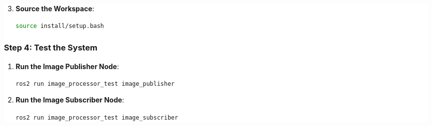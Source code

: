 3. **Source the Workspace**:
   ```bash
   source install/setup.bash
   ```

### **Step 4: Test the System**

1. **Run the Image Publisher Node**:
   ```bash
   ros2 run image_processor_test image_publisher
   ```

2. **Run the Image Subscriber Node**:
   ```bash
   ros2 run image_processor_test image_subscriber
   ```
